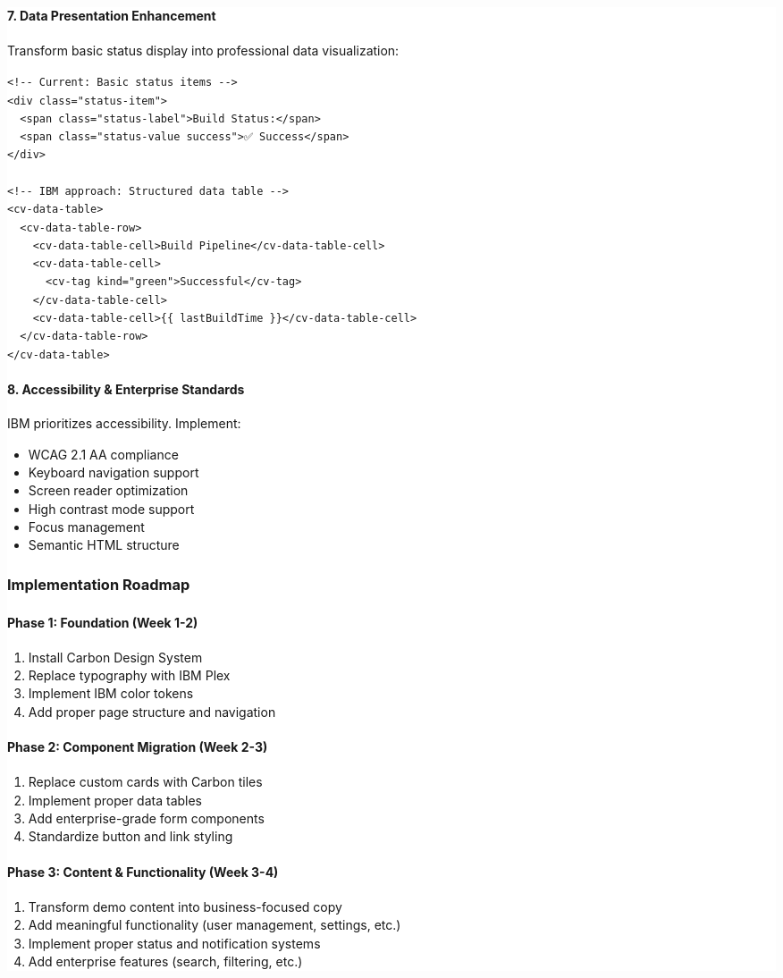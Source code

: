 #### 7. **Data Presentation Enhancement**

Transform basic status display into professional data visualization:

```vue
<!-- Current: Basic status items -->
<div class="status-item">
  <span class="status-label">Build Status:</span>
  <span class="status-value success">✅ Success</span>
</div>

<!-- IBM approach: Structured data table -->
<cv-data-table>
  <cv-data-table-row>
    <cv-data-table-cell>Build Pipeline</cv-data-table-cell>
    <cv-data-table-cell>
      <cv-tag kind="green">Successful</cv-tag>
    </cv-data-table-cell>
    <cv-data-table-cell>{{ lastBuildTime }}</cv-data-table-cell>
  </cv-data-table-row>
</cv-data-table>
```

#### 8. **Accessibility & Enterprise Standards**

IBM prioritizes accessibility. Implement:
- WCAG 2.1 AA compliance
- Keyboard navigation support
- Screen reader optimization
- High contrast mode support
- Focus management
- Semantic HTML structure

### Implementation Roadmap

#### Phase 1: Foundation (Week 1-2)
1. Install Carbon Design System
2. Replace typography with IBM Plex
3. Implement IBM color tokens
4. Add proper page structure and navigation

#### Phase 2: Component Migration (Week 2-3)
1. Replace custom cards with Carbon tiles
2. Implement proper data tables
3. Add enterprise-grade form components
4. Standardize button and link styling

#### Phase 3: Content & Functionality (Week 3-4)
1. Transform demo content into business-focused copy
2. Add meaningful functionality (user management, settings, etc.)
3. Implement proper status and notification systems
4. Add enterprise features (search, filtering, etc.)
